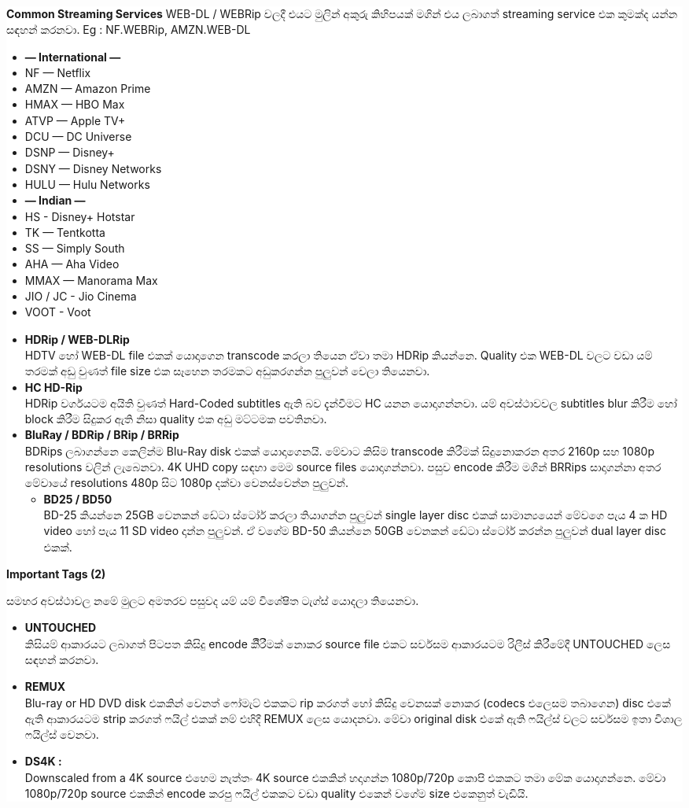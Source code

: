  **Common Streaming Services**
  WEB-DL / WEBRip වලදී එයට මුලින් අකුරු කිහිපයක් මගින් එය ලබාගත් streaming service එක කුමක්ද යන්න සඳහන් කරනවා.
  Eg : NF.WEBRip, AMZN.WEB-DL

  - **— International —**
  - NF — Netflix
  - AMZN — Amazon Prime
  - HMAX — HBO Max
  - ATVP — Apple TV+
  - DCU — DC Universe
  - DSNP — Disney+
  - DSNY — Disney Networks
  - HULU — Hulu Networks
  - **— Indian —**
  - HS - Disney+ Hotstar
  - TK — Tentkotta
  - SS — Simply South
  - AHA — Aha Video
  - MMAX — Manorama Max
  - JIO / JC - Jio Cinema
  - VOOT - Voot

* **HDRip / WEB-DLRip** \
  HDTV හෝ WEB-DL file එකක් යොදාගෙන transcode කරලා තියෙන ඒවා තමා HDRip කියන්නෙ. Quality එක WEB-DL වලට වඩා යම් තරමක් අඩු වුණත් file size එක සෑහෙන තරමකට අඩුකරගන්න පුලුවන් වෙලා තියෙනවා.
* **HC HD-Rip** \
  HDRip වර්ගයටම අයිති වුණත් Hard-Coded subtitles ඇති බව දැන්වීමට HC යනන යොදාගන්නවා. යම් අවස්ථාවවල subtitles blur කිරීම හෝ block කිරීම සිදුකර ඇති නිසා quality එක අඩු මට්ටමක පවතිනවා.
* **BluRay / BDRip / BRip / BRRip** \
  BDRips ලබාගන්නෙ කෙලින්ම Blu-Ray disk එකක් යොදාගෙනයි. මේවාට කිසිම transcode කිරීමක් සිදුනොකරන අතර 2160p සහ 1080p resolutions වලින් ලැබෙනවා. 4K UHD copy සඳහා මෙම source files යොදාගන්නවා. පසුව encode කිරීම මගින් BRRips සාදාගන්නා අතර මේවායේ resolutions 480p සිට 1080p දක්වා වෙනස්වෙන්න පුලුවන්.
  - **BD25 / BD50** \
    BD-25 කියන්නෙ 25GB වෙනකන් ඩේටා ස්ටෝර් කරලා තියාගන්න පුලුවන් single layer disc එකක් සාමාන්‍යයෙන් මේවගෙ පැය 4 ක HD video හෝ පැය 11 SD video දාන්න පුලුවන්. ඒ වගේම BD-50 කියන්නෙ 50GB වෙනකන් ඩේටා ස්ටෝර් කරන්න පුලුවන් dual layer disc එකක්.

**Important Tags (2)**

සමහර අවස්ථාවල නමේ මුලට අමතරව පසුවද යම් යම් විශේෂිත ටැග්ස් යොදලා තියෙනවා.

- **UNTOUCHED** \
  කිසියම් ආකාරයට ලබාගත් පිටපත කිසිදු encode කිිරීමක් නොකර source file එකට සර්වසම ආකාරයටම රිලීස් කිරීමේදී UNTOUCHED ලෙස සඳහන් කරනවා.
- **REMUX** \
  Blu-ray or HD DVD disk එකකින් වෙනත් ෆෝමැට් එකකට rip කරගත් හෝ කිසිදු වෙනසක් නොකර (codecs එලෙසම තබාගෙන) disc එකේ ඇති ආකාරයටම strip කරගත් ෆයිල් එකක් නම් එහිදී REMUX ලෙස යොදනවා. මේවා original disk එකේ ඇති ෆයිල්ස් වලට සර්වසම ඉතා විශාල ෆයිල්ස් වෙනවා.

- **DS4K :** \
  Downscaled from a 4K source එහෙම නැත්තං 4K source එකකින් හදාගන්න 1080p/720p කොපි එකකට තමා මේක යොදාගන්නෙ. මේවා 1080p/720p source එකකින් encode කරපු ෆයිල් එකකට වඩා quality එකෙන් වගේම size එකෙනුත් වැඩියි.
